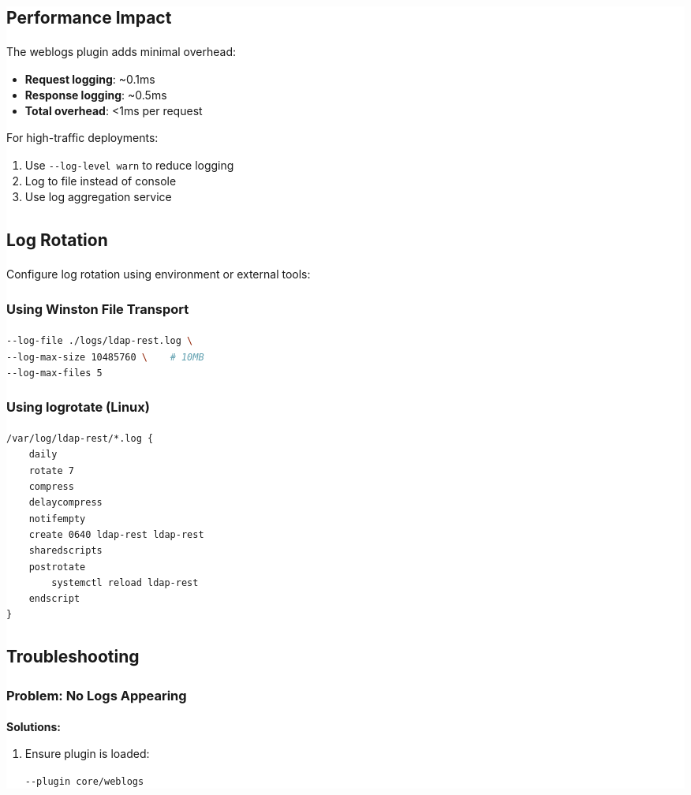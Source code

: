 ## Performance Impact

The weblogs plugin adds minimal overhead:

- **Request logging**: ~0.1ms
- **Response logging**: ~0.5ms
- **Total overhead**: <1ms per request

For high-traffic deployments:

1. Use `--log-level warn` to reduce logging
2. Log to file instead of console
3. Use log aggregation service

## Log Rotation

Configure log rotation using environment or external tools:

### Using Winston File Transport

```bash
--log-file ./logs/ldap-rest.log \
--log-max-size 10485760 \    # 10MB
--log-max-files 5
```

### Using logrotate (Linux)

```
/var/log/ldap-rest/*.log {
    daily
    rotate 7
    compress
    delaycompress
    notifempty
    create 0640 ldap-rest ldap-rest
    sharedscripts
    postrotate
        systemctl reload ldap-rest
    endscript
}
```

## Troubleshooting

### Problem: No Logs Appearing

**Solutions:**

1. Ensure plugin is loaded:

   ```bash
   --plugin core/weblogs
   ```
